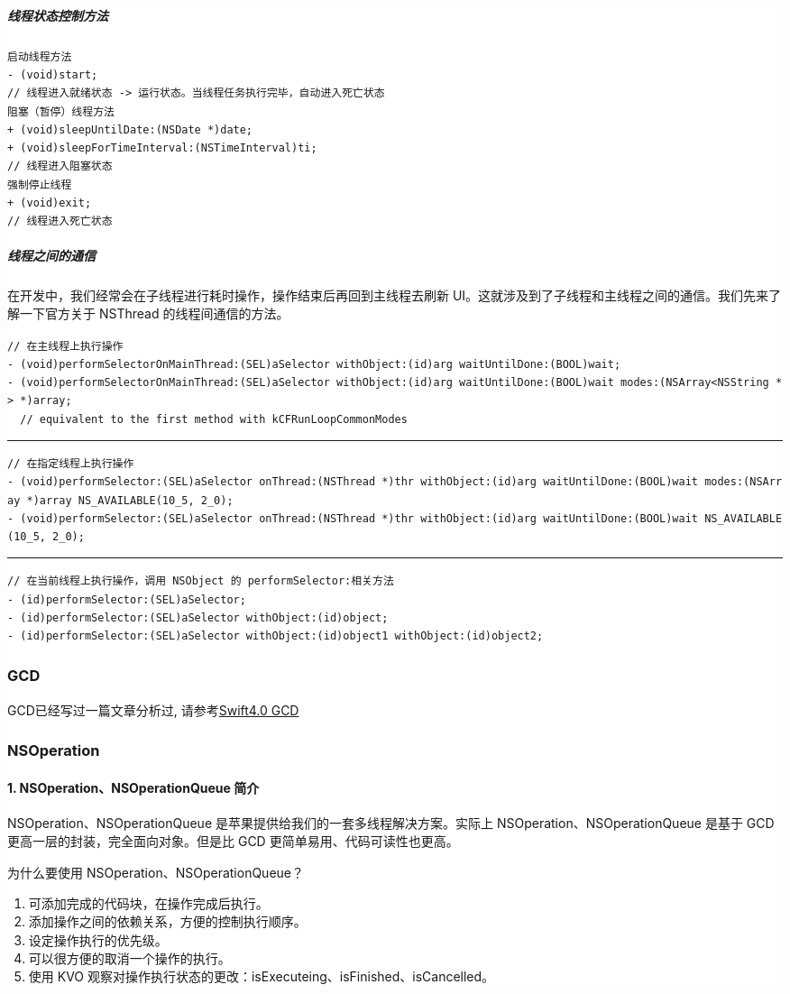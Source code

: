  
##### 线程状态控制方法

	启动线程方法
	- (void)start;
	// 线程进入就绪状态 -> 运行状态。当线程任务执行完毕，自动进入死亡状态
	阻塞（暂停）线程方法
	+ (void)sleepUntilDate:(NSDate *)date;
	+ (void)sleepForTimeInterval:(NSTimeInterval)ti;
	// 线程进入阻塞状态
	强制停止线程
	+ (void)exit;
	// 线程进入死亡状态
	
##### 线程之间的通信

在开发中，我们经常会在子线程进行耗时操作，操作结束后再回到主线程去刷新 UI。这就涉及到了子线程和主线程之间的通信。我们先来了解一下官方关于 NSThread 的线程间通信的方法。

	// 在主线程上执行操作
	- (void)performSelectorOnMainThread:(SEL)aSelector withObject:(id)arg waitUntilDone:(BOOL)wait;
	- (void)performSelectorOnMainThread:(SEL)aSelector withObject:(id)arg waitUntilDone:(BOOL)wait modes:(NSArray<NSString *> *)array;
	  // equivalent to the first method with kCFRunLoopCommonModes

-----

	// 在指定线程上执行操作
	- (void)performSelector:(SEL)aSelector onThread:(NSThread *)thr withObject:(id)arg waitUntilDone:(BOOL)wait modes:(NSArray *)array NS_AVAILABLE(10_5, 2_0);
	- (void)performSelector:(SEL)aSelector onThread:(NSThread *)thr withObject:(id)arg waitUntilDone:(BOOL)wait NS_AVAILABLE(10_5, 2_0);

------

	// 在当前线程上执行操作，调用 NSObject 的 performSelector:相关方法
	- (id)performSelector:(SEL)aSelector;
	- (id)performSelector:(SEL)aSelector withObject:(id)object;
	- (id)performSelector:(SEL)aSelector withObject:(id)object1 withObject:(id)object2;


### GCD
GCD已经写过一篇文章分析过, 请参考[Swift4.0 GCD](https://heron-newland.github.io/tutorial/2018/03/18/GCD(Swift4.0使用GCD)/)

### NSOperation

#### 1. NSOperation、NSOperationQueue 简介

NSOperation、NSOperationQueue 是苹果提供给我们的一套多线程解决方案。实际上 NSOperation、NSOperationQueue 是基于 GCD 更高一层的封装，完全面向对象。但是比 GCD 更简单易用、代码可读性也更高。

为什么要使用 NSOperation、NSOperationQueue？

1. 可添加完成的代码块，在操作完成后执行。
2. 添加操作之间的依赖关系，方便的控制执行顺序。
3. 设定操作执行的优先级。
4. 可以很方便的取消一个操作的执行。
5. 使用 KVO 观察对操作执行状态的更改：isExecuteing、isFinished、isCancelled。
